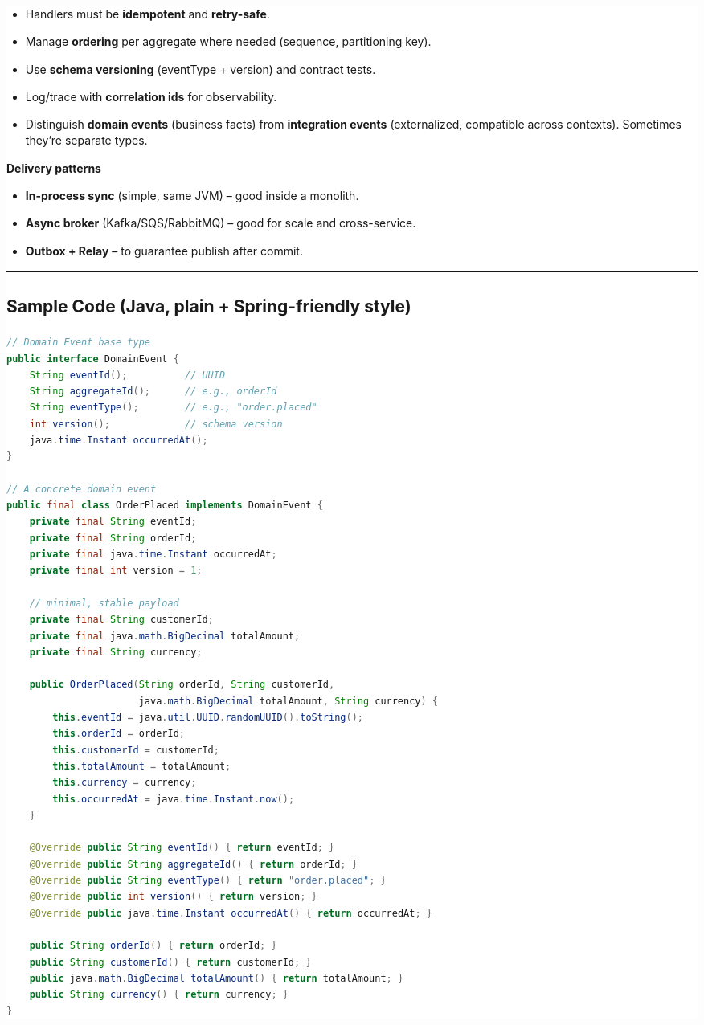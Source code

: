 -   Handlers must be **idempotent** and **retry-safe**.

-   Manage **ordering** per aggregate where needed (sequence, partitioning key).

-   Use **schema versioning** (eventType + version) and contract tests.

-   Log/trace with **correlation ids** for observability.

-   Distinguish **domain events** (business facts) from **integration events** (externalized, compatible across contexts). Sometimes they’re separate types.


**Delivery patterns**

-   **In-process sync** (simple, same JVM) – good inside a monolith.

-   **Async broker** (Kafka/SQS/RabbitMQ) – good for scale and cross-service.

-   **Outbox + Relay** – to guarantee publish after commit.


---

## Sample Code (Java, plain + Spring-friendly style)

```java
// Domain Event base type
public interface DomainEvent {
    String eventId();          // UUID
    String aggregateId();      // e.g., orderId
    String eventType();        // e.g., "order.placed"
    int version();             // schema version
    java.time.Instant occurredAt();
}

// A concrete domain event
public final class OrderPlaced implements DomainEvent {
    private final String eventId;
    private final String orderId;
    private final java.time.Instant occurredAt;
    private final int version = 1;

    // minimal, stable payload
    private final String customerId;
    private final java.math.BigDecimal totalAmount;
    private final String currency;

    public OrderPlaced(String orderId, String customerId,
                       java.math.BigDecimal totalAmount, String currency) {
        this.eventId = java.util.UUID.randomUUID().toString();
        this.orderId = orderId;
        this.customerId = customerId;
        this.totalAmount = totalAmount;
        this.currency = currency;
        this.occurredAt = java.time.Instant.now();
    }

    @Override public String eventId() { return eventId; }
    @Override public String aggregateId() { return orderId; }
    @Override public String eventType() { return "order.placed"; }
    @Override public int version() { return version; }
    @Override public java.time.Instant occurredAt() { return occurredAt; }

    public String orderId() { return orderId; }
    public String customerId() { return customerId; }
    public java.math.BigDecimal totalAmount() { return totalAmount; }
    public String currency() { return currency; }
}
```